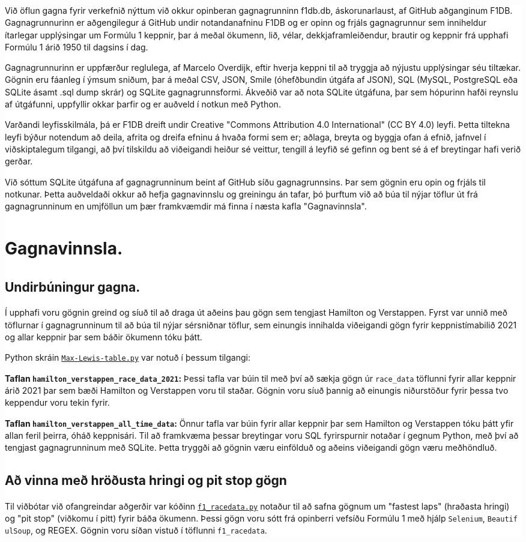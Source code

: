 Við öflun gagna fyrir verkefnið nýttum við okkur opinberan gagnagrunninn f1db.db, áskorunarlaust, af GitHub aðganginum F1DB. 
Gagnagrunnurinn er aðgengilegur á GitHub undir notandanafninu F1DB og er opinn og frjáls gagnagrunnur sem inniheldur ítarlegar upplýsingar um Formúlu 1 keppnir, þar á meðal ökumenn, lið, vélar, dekkjaframleiðendur, brautir og keppnir frá upphafi Formúlu 1 árið 1950 til dagsins í dag.

Gagnagrunnurinn er uppfærður reglulega, af Marcelo Overdijk, eftir hverja keppni til að tryggja að nýjustu upplýsingar séu tiltækar. 
Gögnin eru fáanleg í ýmsum sniðum, þar á meðal CSV, JSON, Smile (óhefðbundin útgáfa af JSON), SQL (MySQL, PostgreSQL eða SQLite ásamt .sql dump skrár) og SQLite gagnagrunnsformi. 
Ákveðið var að nota SQLite útgáfuna, þar sem hópurinn hafði reynslu af útgáfunni, uppfyllir okkar þarfir og er auðveld í notkun með Python.

Varðandi leyfisskilmála, þá er F1DB dreift undir Creative "Commons Attribution 4.0 International" (CC BY 4.0) leyfi. 
Þetta tiltekna leyfi býður notendum að deila, afrita og dreifa efninu á hvaða formi sem er; aðlaga, breyta og byggja ofan á efnið, jafnvel í viðskiptalegum tilgangi, að því tilskildu að viðeigandi heiður sé veittur, tengill á leyfið sé gefinn og bent sé á ef breytingar hafi verið gerðar.

Við sóttum SQLite útgáfuna af gagnagrunninum beint af GitHub síðu gagnagrunnsins. 
Þar sem gögnin eru opin og frjáls til notkunar. 
Þetta auðveldaði okkur að hefja gagnavinnslu og greiningu án tafar, þó þurftum við að búa til nýjar töflur út frá gagnagrunninum en umjföllun um þær framkvæmdir má finna í næsta kafla "Gagnavinnsla".

# Gagnavinnsla.

## Undirbúningur gagna.

Í upphafi voru gögnin greind og síuð til að draga út aðeins þau gögn sem tengjast Hamilton og Verstappen. Fyrst var unnið með töflurnar í gagnagrunninum til að búa til nýjar sérsniðnar töflur, sem einungis innihalda viðeigandi gögn fyrir keppnistímabilið 2021 og allar keppnir þar sem báðir ökumenn tóku þátt.

Python skráin [`Max-Lewis-table.py`]() var notuð í þessum tilgangi:

**Taflan `hamilton_verstappen_race_data_2021`:** Þessi tafla var búin til með því að sækja gögn úr `race_data` töflunni fyrir allar keppnir árið 2021 þar sem bæði Hamilton og Verstappen voru til staðar.
Gögnin voru síuð þannig að einungis niðurstöður fyrir þessa tvo keppendur voru tekin fyrir.

**Taflan `hamilton_verstappen_all_time_data`:** Önnur tafla var búin fyrir allar keppnir þar sem Hamilton og Verstappen tóku þátt yfir allan feril þeirra, óháð keppnisári.
Til að framkvæma þessar breytingar voru SQL fyrirspurnir notaðar í gegnum Python, með því að tengjast gagnagrunninum með SQLite. 
Þetta tryggði að gögnin væru einfölduð og aðeins viðeigandi gögn væru meðhöndluð.

## Að vinna með hröðusta hringi og pit stop gögn

Til viðbótar við ofangreindar aðgerðir var kóðinn [`f1_racedata.py`]() notaður til að safna gögnum um "fastest laps" (hraðasta hringi) og "pit stop" (viðkomu í pitt) fyrir báða ökumenn. 
Þessi gögn voru sótt frá opinberri vefsíðu Formúlu 1 með hjálp `Selenium`, `BeautifulSoup`, og REGEX. 
Gögnin voru síðan vistuð í töflunni `f1_racedata`.
